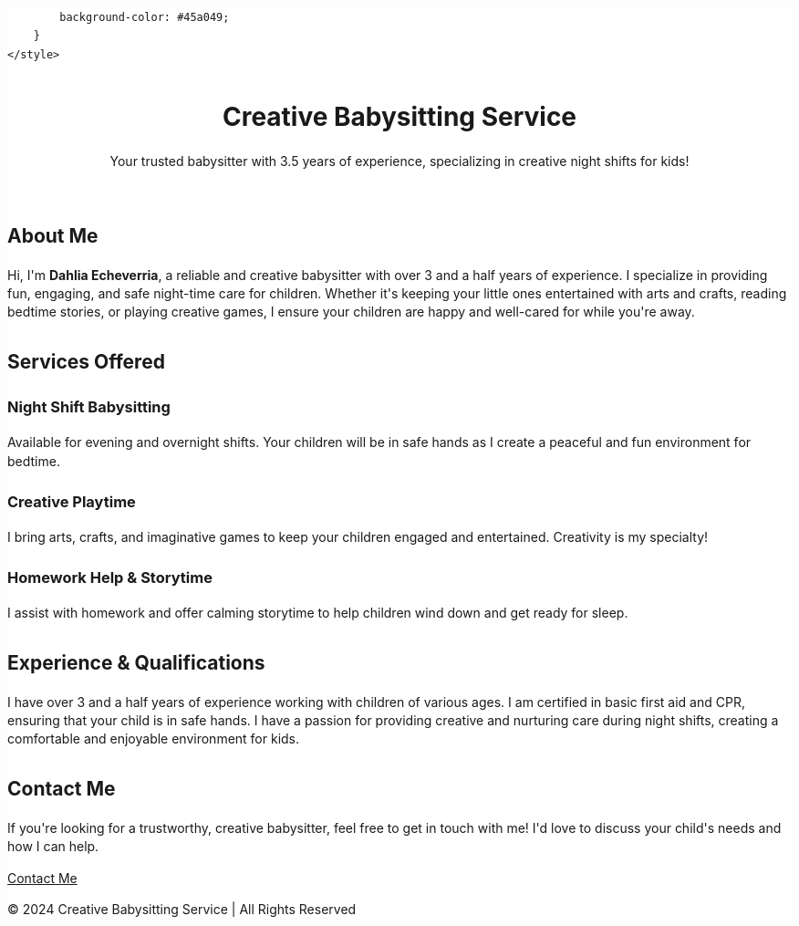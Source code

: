             background-color: #45a049;
        }
    </style>
</head>
<body>

<header>
    <h1>Creative Babysitting Service</h1>
    <p>Your trusted babysitter with 3.5 years of experience, specializing in creative night shifts for kids!</p>
</header>

<section>
    <h2>About Me</h2>
    <p>Hi, I'm <strong>Dahlia Echeverria</strong>, a reliable and creative babysitter with over 3 and a half years of experience. I specialize in providing fun, engaging, and safe night-time care for children. Whether it's keeping your little ones entertained with arts and crafts, reading bedtime stories, or playing creative games, I ensure your children are happy and well-cared for while you're away.</p>
</section>

<section>
    <h2>Services Offered</h2>
    <div class="service-card">
        <h3>Night Shift Babysitting</h3>
        <p>Available for evening and overnight shifts. Your children will be in safe hands as I create a peaceful and fun environment for bedtime.</p>
    </div>
    <div class="service-card">
        <h3>Creative Playtime</h3>
        <p>I bring arts, crafts, and imaginative games to keep your children engaged and entertained. Creativity is my specialty!</p>
    </div>
    <div class="service-card">
        <h3>Homework Help & Storytime</h3>
        <p>I assist with homework and offer calming storytime to help children wind down and get ready for sleep.</p>
    </div>
</section>

<section>
    <h2>Experience & Qualifications</h2>
    <p>I have over 3 and a half years of experience working with children of various ages. I am certified in basic first aid and CPR, ensuring that your child is in safe hands. I have a passion for providing creative and nurturing care during night shifts, creating a comfortable and enjoyable environment for kids.</p>
</section>

<section class="contact-info">
    <h2>Contact Me</h2>
    <p>If you're looking for a trustworthy, creative babysitter, feel free to get in touch with me! I'd love to discuss your child's needs and how I can help.</p>
    <a href="mailto:[your-email@example.com]" class="btn">Contact Me</a>
</section>

<footer>
    <p>&copy; 2024 Creative Babysitting Service | All Rights Reserved</p>
</footer>

</body>
</html>
